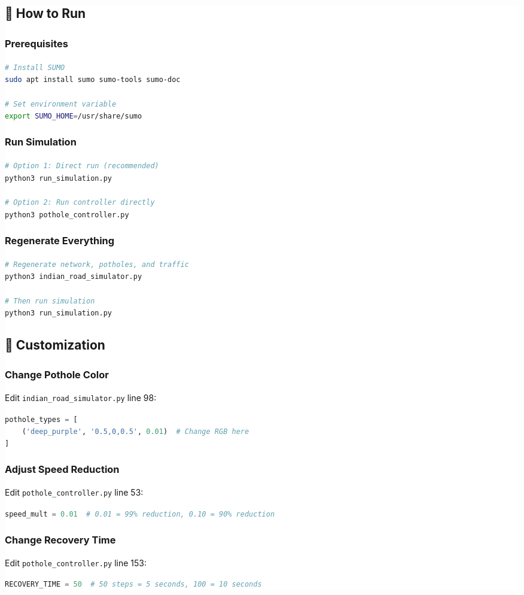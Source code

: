 ## 🚀 How to Run

### Prerequisites
```bash
# Install SUMO
sudo apt install sumo sumo-tools sumo-doc

# Set environment variable
export SUMO_HOME=/usr/share/sumo
```

### Run Simulation
```bash
# Option 1: Direct run (recommended)
python3 run_simulation.py

# Option 2: Run controller directly
python3 pothole_controller.py
```

### Regenerate Everything
```bash
# Regenerate network, potholes, and traffic
python3 indian_road_simulator.py

# Then run simulation
python3 run_simulation.py
```

## 🔧 Customization

### Change Pothole Color
Edit `indian_road_simulator.py` line 98:
```python
pothole_types = [
    ('deep_purple', '0.5,0,0.5', 0.01)  # Change RGB here
]
```

### Adjust Speed Reduction
Edit `pothole_controller.py` line 53:
```python
speed_mult = 0.01  # 0.01 = 99% reduction, 0.10 = 90% reduction
```

### Change Recovery Time
Edit `pothole_controller.py` line 153:
```python
RECOVERY_TIME = 50  # 50 steps = 5 seconds, 100 = 10 seconds
```
